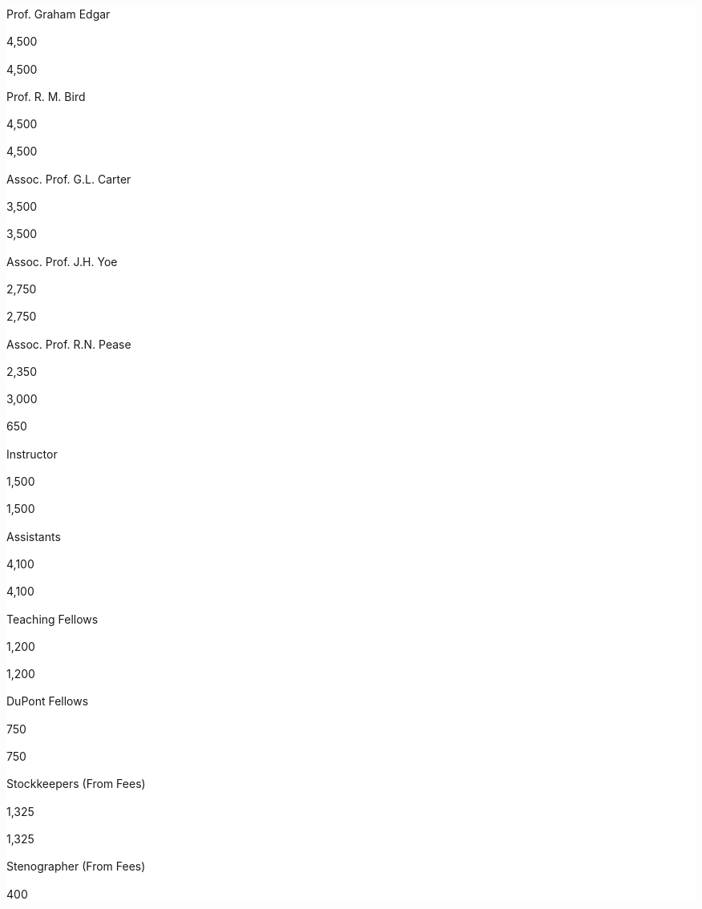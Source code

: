 Prof. Graham Edgar

4,500

4,500

Prof. R. M. Bird

4,500

4,500

Assoc. Prof. G.L. Carter

3,500

3,500

Assoc. Prof. J.H. Yoe

2,750

2,750

Assoc. Prof. R.N. Pease

2,350

3,000

650

Instructor

1,500

1,500

Assistants

4,100

4,100

Teaching Fellows

1,200

1,200

DuPont Fellows

750

750

Stockkeepers (From Fees)

1,325

1,325

Stenographer (From Fees)

400

